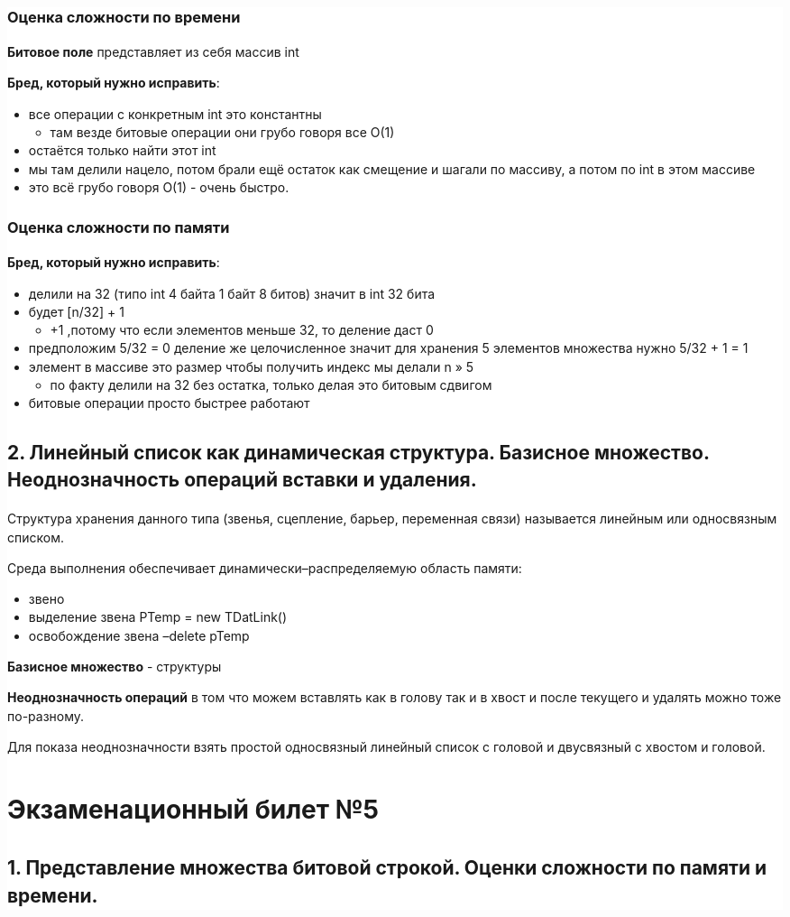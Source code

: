 ### Оценка сложности по времени

**Битовое поле** представляет из себя массив int



**Бред, который нужно исправить**:

- все операции с конкретным int это константны
  - там везде битовые операции они грубо говоря все О(1)
- остаётся только найти этот int
- мы там делили нацело, потом брали ещё остаток как смещение и шагали по массиву, а потом по int в этом массиве
- это всё грубо говоря О(1) - очень быстро.

### Оценка сложности по памяти



**Бред, который нужно исправить**:

- делили на 32 (типо int 4 байта 1 байт 8 битов) значит в int 32 бита
- будет [n/32] + 1
  - +1 ,потому что если элементов меньше 32, то деление даст 0
- предположим 5/32 = 0 деление же целочисленное значит для хранения 5 элементов множества нужно 5/32 + 1 = 1
- элемент в массиве это размер чтобы получить индекс мы делали n » 5
  - по факту делили на 32 без остатка, только делая это битовым сдвигом
- битовые операции просто быстрее работают

## 2. Линейный список как динамическая структура. Базисное множество. Неоднозначность операций вставки и удаления.



Структура хранения данного типа (звенья, сцепление, барьер, переменная связи) называется линейным или односвязным списком.

Среда выполнения обеспечивает динамически–распределяемую область памяти:

- звено
- выделение звена PTemp = new TDatLink()
- освобождение звена –delete pTemp

**Базисное множество** - структуры

**Неоднозначность операций** в том что можем вставлять как в голову так и в хвост и после текущего и удалять можно тоже по-разному.

Для показа неоднозначности взять простой односвязный линейный список с головой
и двусвязный с хвостом и головой.



# Экзаменационный билет №5

## 1. Представление множества битовой строкой. Оценки сложности по памяти и времени.
